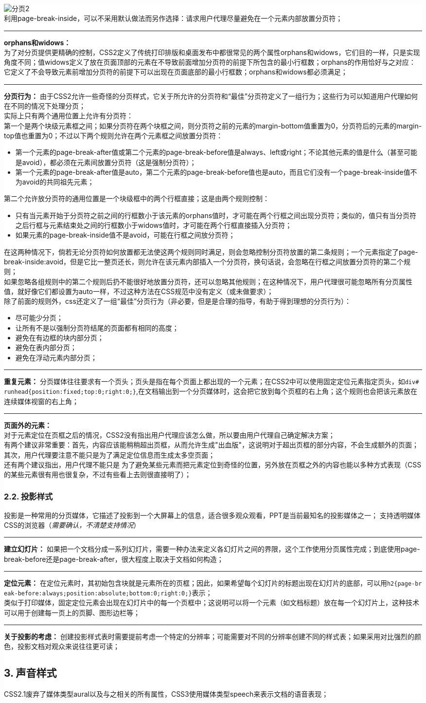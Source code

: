 ![分页2](http://oboiq86te.bkt.clouddn.com/CSS%E6%9D%83%E5%A8%81%E6%8C%87%E5%8D%97%E7%AC%AC%E4%B8%89%E7%89%88/%E5%88%86%E9%A1%B52.png)     
利用page-break-inside，可以不采用默认做法而另作选择：请求用户代理尽量避免在一个元素内部放置分页符；
***
**orphans和widows：**    
为了对分页提供更精确的控制，CSS2定义了传统打印排版和桌面发布中都很常见的两个属性orphans和widows，它们目的一样，只是实现角度不同；值widows定义了放在页面顶部的元素在不导致前面增加分页符的前提下所包含的最小行框数；orphans的作用恰好与之对应：它定义了不会导致元素前增加分页符的前提下可以出现在页面底部的最小行框数；orphans和widows都必须满足；
***
**分页行为：** 
由于CSS2允许一些奇怪的分页样式，它关于所允许的分页符和“最佳”分页符定义了一组行为；这些行为可以知道用户代理如何在不同的情况下处理分页；     
实际上只有两个通用位置上允许有分页符：     
第一个是两个块级元素框之间；如果分页符在两个块框之间，则分页符之前的元素的margin-bottom值重置为0，分页符后的元素的margin-top值也重置为0；不过以下两个规则允许在两个元素框之间放置分页符：     
- 第一个元素的page-break-after值或第二个元素的page-break-before值是always、left或right；不论其他元素的值是什么（甚至可能是avoid），都必须在元素间放置分页符（这是强制分页符）；
- 第一个元素的page-break-after值是auto，第二个元素的page-break-before值也是auto，而且它们没有一个page-break-inside值不为avoid的共同祖先元素；

第二个允许放分页符的通用位置是一个块级框中的两个行框直接；这是由两个规则控制：
- 只有当元素开始于分页符之前之间的行框数小于该元素的orphans值时，才可能在两个行框之间出现分页符；类似的，值只有当分页符之后行框与元素结束处之间的行框数小于widows值时，才可能在两个行框直接插入分页符；
- 如果元素的page-break-inside值不是avoid，可能在行框之间放分页符；

在这两种情况下，倘若无论分页符如何放置都无法使这两个规则同时满足，则会忽略控制分页符放置的第二条规则；一个元素指定了page-break-inside:avoid，但是它比一整页还长，则允许在该元素内部插入一个分页符，换句话说，会忽略在行框之间放置分页符的第二个规则；    
如果忽略各组规则中的第二个规则后扔不能很好地放置分页符，还可以忽略其他规则；在这种情况下，用户代理很可能忽略所有分页属性值，就好像它们都设置为auto一样，不过这种方法在CSS规范中没有定义（或未做要求）；     
除了前面的规则外，css还定义了一组“最佳”分页行为（非必要，但是是合理的指导，有助于得到理想的分页行为）：
- 尽可能少分页；
- 让所有不是以强制分页符结尾的页面都有相同的高度；
- 避免在有边框的块内部分页；
- 避免在表内部分页；
- 避免在浮动元素内部分页；

***
**重复元素：** 
分页媒体往往要求有一个页头；页头是指在每个页面上都出现的一个元素；在CSS2中可以使用固定定位元素指定页头，如`div#runhead{position:fixed;top:0;right:0;}`,在文档输出到一个分页媒体时，这会把它放到每个页框的右上角；这个规则也会把该元素放在连续媒体视窗的右上角；
***
**页面外的元素：**       
对于元素定位在页框之后的情况，CSS2没有指出用户代理应该怎么做，所以要由用户代理自己确定解决方案；     
有两个建议非常重要：首先，内容应该能稍稍超出页框，从而允许生成"出血版"，这说明对于超出页框的部分内容，不会生成额外的页面；其次，用户代理要注意不能只是为了满足定位信息而生成太多空页面；     
还有两个建议指出，用户代理不能只是 为了避免某些元素而把元素定位到奇怪的位置，另外放在页框之外的内容也能以多种方式表现（CSS的某些元素很有用也很复杂，不过有些看上去则很直接明了）；

### 2.2. 投影样式 ### 
投影是一种常用的分页媒体，它描述了投影到一个大屏幕上的信息，适合很多观众观看，PPT是当前最知名的投影媒体之一；
支持透明媒体CSS的浏览器（*需要确认，不清楚支持情况*）
***
**建立幻灯片：** 
如果把一个文档分成一系列幻灯片，需要一种办法来定义各幻灯片之间的界限，这个工作使用分页属性完成；到底使用page-break-before还是page-break-after，很大程度上取决于文档如何构造；
***
**定位元素：** 
在定位元素时，其初始包含块就是元素所在的页框；因此，如果希望每个幻灯片的标题出现在幻灯片的底部，可以用`h2{page-break-before:always;position:absolute;bottom:0;right:0;}`表示；     
类似于打印媒体，固定定位元素会出现在幻灯片中的每一个页框中；这说明可以将一个元素（如文档标题）放在每一个幻灯片上，这种技术可以用于创建每一页上的页脚、图形边栏等；
***
**关于投影的考虑：** 
创建投影样式表时需要提前考虑一个特定的分辨率；可能需要对不同的分辨率创建不同的样式表；如果采用对比强烈的颜色，投影文档对观众来说往往更可读；


## 3. 声音样式 ##
CSS2.1废弃了媒体类型aural以及与之相关的所有属性，CSS3使用媒体类型speech来表示文档的语音表现；

